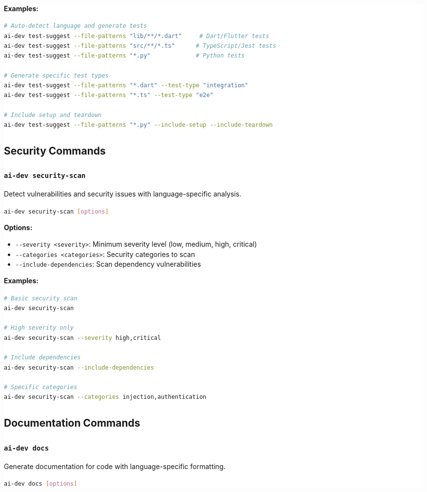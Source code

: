 **Examples:**
```bash
# Auto-detect language and generate tests
ai-dev test-suggest --file-patterns "lib/**/*.dart"     # Dart/Flutter tests
ai-dev test-suggest --file-patterns "src/**/*.ts"      # TypeScript/Jest tests
ai-dev test-suggest --file-patterns "*.py"             # Python tests

# Generate specific test types
ai-dev test-suggest --file-patterns "*.dart" --test-type "integration"
ai-dev test-suggest --file-patterns "*.ts" --test-type "e2e"

# Include setup and teardown
ai-dev test-suggest --file-patterns "*.py" --include-setup --include-teardown
```

## Security Commands

### `ai-dev security-scan`

Detect vulnerabilities and security issues with language-specific analysis.

```bash
ai-dev security-scan [options]
```

**Options:**
- `--severity <severity>`: Minimum severity level (low, medium, high, critical)
- `--categories <categories>`: Security categories to scan
- `--include-dependencies`: Scan dependency vulnerabilities

**Examples:**
```bash
# Basic security scan
ai-dev security-scan

# High severity only
ai-dev security-scan --severity high,critical

# Include dependencies
ai-dev security-scan --include-dependencies

# Specific categories
ai-dev security-scan --categories injection,authentication
```

## Documentation Commands

### `ai-dev docs`

Generate documentation for code with language-specific formatting.

```bash
ai-dev docs [options]
```
